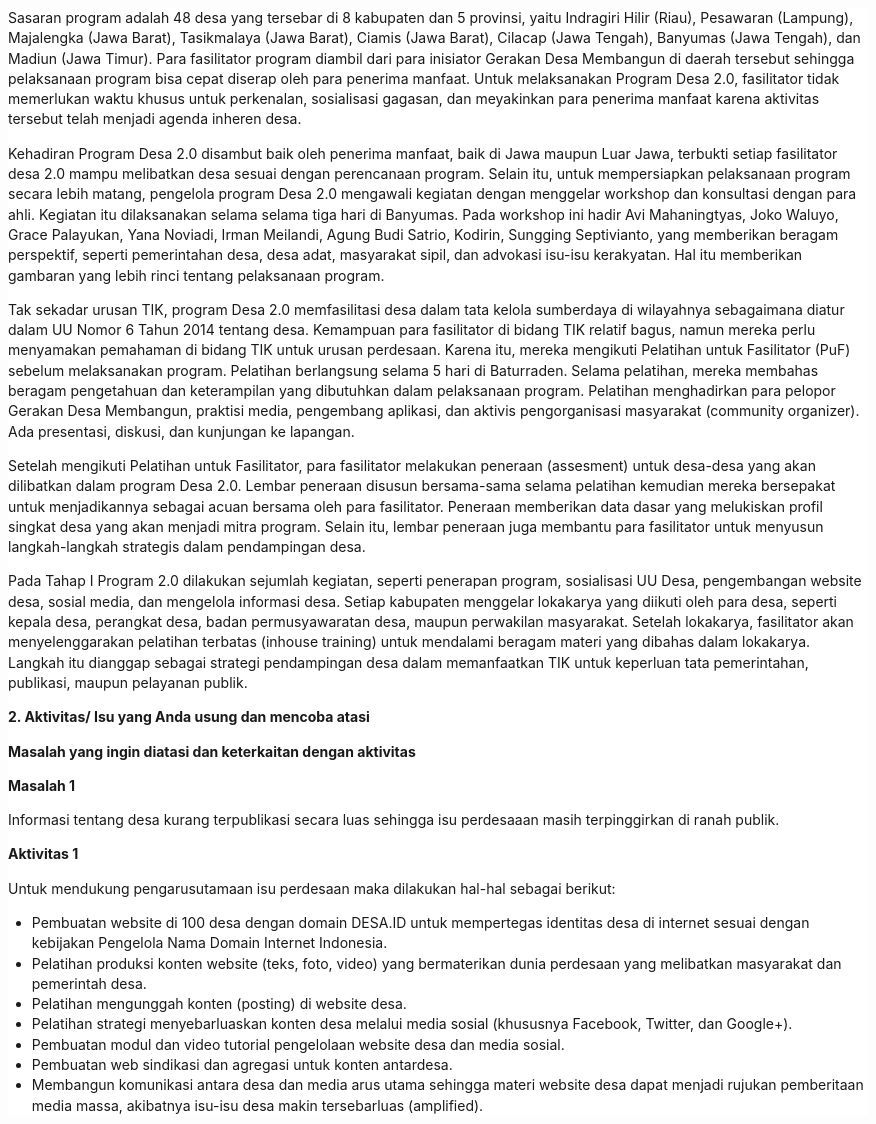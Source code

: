   Sasaran program adalah 48 desa yang tersebar di 8 kabupaten dan 5 provinsi, yaitu Indragiri Hilir (Riau), Pesawaran (Lampung), Majalengka (Jawa Barat), Tasikmalaya (Jawa Barat), Ciamis (Jawa Barat), Cilacap (Jawa Tengah), Banyumas (Jawa Tengah), dan Madiun (Jawa Timur). Para fasilitator program diambil dari para inisiator Gerakan Desa Membangun di daerah tersebut sehingga pelaksanaan program bisa cepat diserap oleh para penerima manfaat. Untuk melaksanakan Program Desa 2.0, fasilitator tidak memerlukan waktu khusus untuk perkenalan, sosialisasi gagasan, dan meyakinkan para penerima manfaat karena aktivitas tersebut telah menjadi agenda inheren desa.

  Kehadiran Program Desa 2.0 disambut baik oleh penerima manfaat, baik di Jawa maupun Luar Jawa, terbukti setiap fasilitator desa 2.0 mampu melibatkan desa sesuai dengan perencanaan program. Selain itu, untuk mempersiapkan pelaksanaan program secara lebih matang, pengelola program Desa 2.0 mengawali kegiatan dengan menggelar workshop dan konsultasi dengan para ahli. Kegiatan itu dilaksanakan selama selama tiga hari di Banyumas. Pada workshop ini hadir Avi Mahaningtyas, Joko Waluyo, Grace Palayukan, Yana Noviadi, Irman Meilandi, Agung Budi Satrio, Kodirin, Sungging Septivianto, yang memberikan beragam perspektif, seperti pemerintahan desa, desa adat, masyarakat sipil, dan advokasi isu-isu kerakyatan. Hal itu memberikan gambaran yang lebih rinci tentang pelaksanaan program.

  Tak sekadar urusan TIK, program Desa 2.0 memfasilitasi desa dalam tata kelola sumberdaya di wilayahnya sebagaimana diatur dalam UU Nomor 6 Tahun 2014 tentang desa. Kemampuan para fasilitator di bidang TIK relatif bagus, namun mereka perlu menyamakan pemahaman di bidang TIK untuk urusan perdesaan. Karena itu, mereka mengikuti Pelatihan untuk Fasilitator (PuF) sebelum melaksanakan program. Pelatihan berlangsung selama 5 hari di Baturraden. Selama pelatihan, mereka membahas beragam pengetahuan dan keterampilan yang dibutuhkan dalam pelaksanaan program. Pelatihan menghadirkan para pelopor Gerakan Desa Membangun, praktisi media, pengembang aplikasi, dan aktivis pengorganisasi masyarakat (community organizer). Ada presentasi, diskusi, dan kunjungan ke lapangan.

  Setelah mengikuti Pelatihan untuk Fasilitator, para fasilitator melakukan peneraan (assesment) untuk desa-desa yang akan dilibatkan dalam program Desa 2.0. Lembar peneraan disusun bersama-sama selama pelatihan kemudian mereka bersepakat untuk menjadikannya sebagai acuan bersama oleh para fasilitator. Peneraan memberikan data dasar yang melukiskan profil singkat desa yang akan menjadi mitra program. Selain itu, lembar peneraan juga membantu para fasilitator untuk menyusun langkah-langkah strategis dalam pendampingan desa.

  Pada Tahap I Program 2.0 dilakukan sejumlah kegiatan, seperti penerapan program, sosialisasi UU Desa, pengembangan website desa, sosial media, dan mengelola informasi desa. Setiap kabupaten menggelar lokakarya yang diikuti oleh para desa, seperti kepala desa, perangkat desa, badan permusyawaratan desa, maupun perwakilan masyarakat. Setelah lokakarya, fasilitator akan menyelenggarakan pelatihan terbatas (inhouse training) untuk mendalami beragam materi yang dibahas dalam lokakarya. Langkah itu dianggap sebagai strategi pendampingan desa dalam memanfaatkan TIK untuk keperluan tata pemerintahan, publikasi, maupun pelayanan publik.

**2. Aktivitas/ Isu yang Anda usung dan mencoba atasi**

**Masalah yang ingin diatasi dan keterkaitan dengan aktivitas**

 **Masalah 1**

 Informasi tentang desa kurang terpublikasi secara luas sehingga isu perdesaaan masih terpinggirkan di ranah publik.
    
 **Aktivitas 1**

  Untuk mendukung pengarusutamaan isu perdesaan maka dilakukan hal-hal sebagai berikut:
  * Pembuatan website di 100 desa dengan domain DESA.ID untuk mempertegas identitas desa di internet sesuai dengan kebijakan Pengelola Nama Domain Internet Indonesia.
  * Pelatihan produksi konten website (teks, foto, video) yang bermaterikan dunia perdesaan yang melibatkan masyarakat dan pemerintah desa.
  * Pelatihan mengunggah konten (posting) di website desa.
  * Pelatihan strategi menyebarluaskan konten desa melalui media sosial (khususnya Facebook, Twitter, dan Google+).
  * Pembuatan modul dan video tutorial pengelolaan website desa dan media sosial.
  * Pembuatan web sindikasi dan agregasi untuk konten antardesa.
  * Membangun komunikasi antara desa dan media arus utama sehingga materi website desa dapat menjadi rujukan pemberitaan media massa, akibatnya isu-isu desa makin tersebarluas (amplified).

